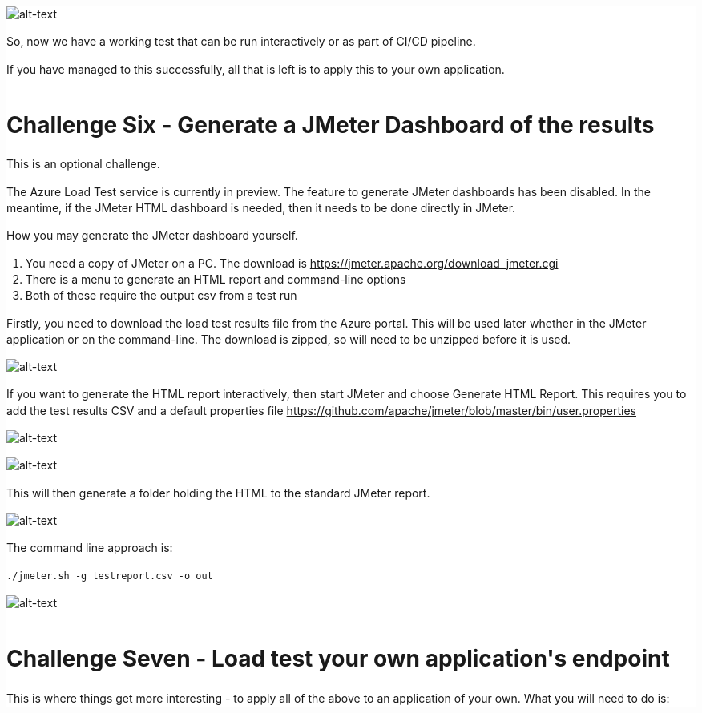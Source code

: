 ![alt-text](img/azure-load-test-github-action.png "load test GitHub Action")

So, now we have a working test that can be run interactively or as part of CI/CD pipeline.

If you have managed to this successfully, all that is left is to apply this to your own application.

# Challenge Six - Generate a JMeter Dashboard of the results

This is an optional challenge.

The Azure Load Test service is currently in preview. The feature to generate JMeter dashboards has been disabled. In the meantime, if the JMeter HTML dashboard is needed, then it needs to be done directly in JMeter.

How you may generate the JMeter dashboard yourself.

1. You need a copy of JMeter on a PC. The download is https://jmeter.apache.org/download_jmeter.cgi
2. There is a menu to generate an HTML report and command-line options
3. Both of these require the output csv from a test run

Firstly, you need to download the load test results file from the Azure portal. This will be used later whether in the JMeter application or on the command-line. The download is zipped, so will need to be unzipped before it is used.

![alt-text](img/azure-load-test-download-results.png "Download load test results")

If you want to generate the HTML report interactively, then start JMeter and choose Generate HTML Report. This requires you to add the test results CSV and a default properties file https://github.com/apache/jmeter/blob/master/bin/user.properties

![alt-text](img/azure-load-test-generate-html-report1.png "JMeter generate HTML Report")

![alt-text](img/azure-load-test-generate-html-report2.png "JMeter generate HTML Report")

This will then generate a folder holding the HTML to the standard JMeter report.

![alt-text](img/azure-load-test-html-report.png "JMeter HTML Report")

The command line approach is:

```
./jmeter.sh -g testreport.csv -o out
```

![alt-text](img/azure-load-test-command-line-html-report.png "JMeter HTML Report")

# Challenge Seven - Load test your own application's endpoint

This is where things get more interesting - to apply all of the above to an application of your own. What you will need to do is:
